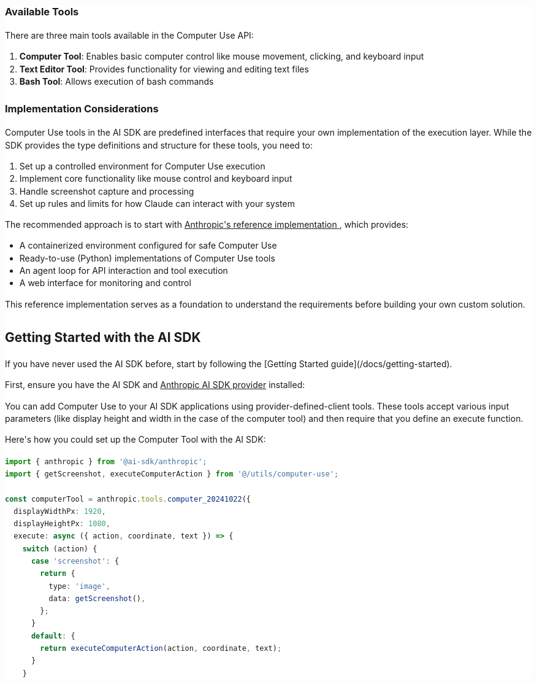 ### Available Tools

There are three main tools available in the Computer Use API:

1. **Computer Tool**: Enables basic computer control like mouse movement, clicking, and keyboard input
2. **Text Editor Tool**: Provides functionality for viewing and editing text files
3. **Bash Tool**: Allows execution of bash commands

### Implementation Considerations

Computer Use tools in the AI SDK are predefined interfaces that require your own implementation of the execution layer. While the SDK provides the type definitions and structure for these tools, you need to:

1. Set up a controlled environment for Computer Use execution
2. Implement core functionality like mouse control and keyboard input
3. Handle screenshot capture and processing
4. Set up rules and limits for how Claude can interact with your system

The recommended approach is to start with [ Anthropic's reference implementation ](https://github.com/anthropics/anthropic-quickstarts/tree/main/computer-use-demo), which provides:

- A containerized environment configured for safe Computer Use
- Ready-to-use (Python) implementations of Computer Use tools
- An agent loop for API interaction and tool execution
- A web interface for monitoring and control

This reference implementation serves as a foundation to understand the requirements before building your own custom solution.

## Getting Started with the AI SDK

<Note>
  If you have never used the AI SDK before, start by following the [Getting
  Started guide](/docs/getting-started).
</Note>

First, ensure you have the AI SDK and [Anthropic AI SDK provider](/providers/ai-sdk-providers/anthropic) installed:

<Snippet text="pnpm add ai@beta @ai-sdk/anthropic@beta" />

You can add Computer Use to your AI SDK applications using provider-defined-client tools. These tools accept various input parameters (like display height and width in the case of the computer tool) and then require that you define an execute function.

Here's how you could set up the Computer Tool with the AI SDK:

```ts
import { anthropic } from '@ai-sdk/anthropic';
import { getScreenshot, executeComputerAction } from '@/utils/computer-use';

const computerTool = anthropic.tools.computer_20241022({
  displayWidthPx: 1920,
  displayHeightPx: 1080,
  execute: async ({ action, coordinate, text }) => {
    switch (action) {
      case 'screenshot': {
        return {
          type: 'image',
          data: getScreenshot(),
        };
      }
      default: {
        return executeComputerAction(action, coordinate, text);
      }
    }
```